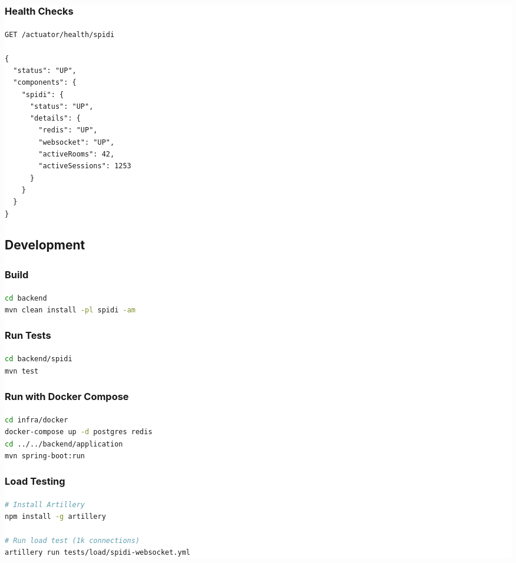 ### Health Checks

```
GET /actuator/health/spidi

{
  "status": "UP",
  "components": {
    "spidi": {
      "status": "UP",
      "details": {
        "redis": "UP",
        "websocket": "UP",
        "activeRooms": 42,
        "activeSessions": 1253
      }
    }
  }
}
```

## Development

### Build

```bash
cd backend
mvn clean install -pl spidi -am
```

### Run Tests

```bash
cd backend/spidi
mvn test
```

### Run with Docker Compose

```bash
cd infra/docker
docker-compose up -d postgres redis
cd ../../backend/application
mvn spring-boot:run
```

### Load Testing

```bash
# Install Artillery
npm install -g artillery

# Run load test (1k connections)
artillery run tests/load/spidi-websocket.yml
```
